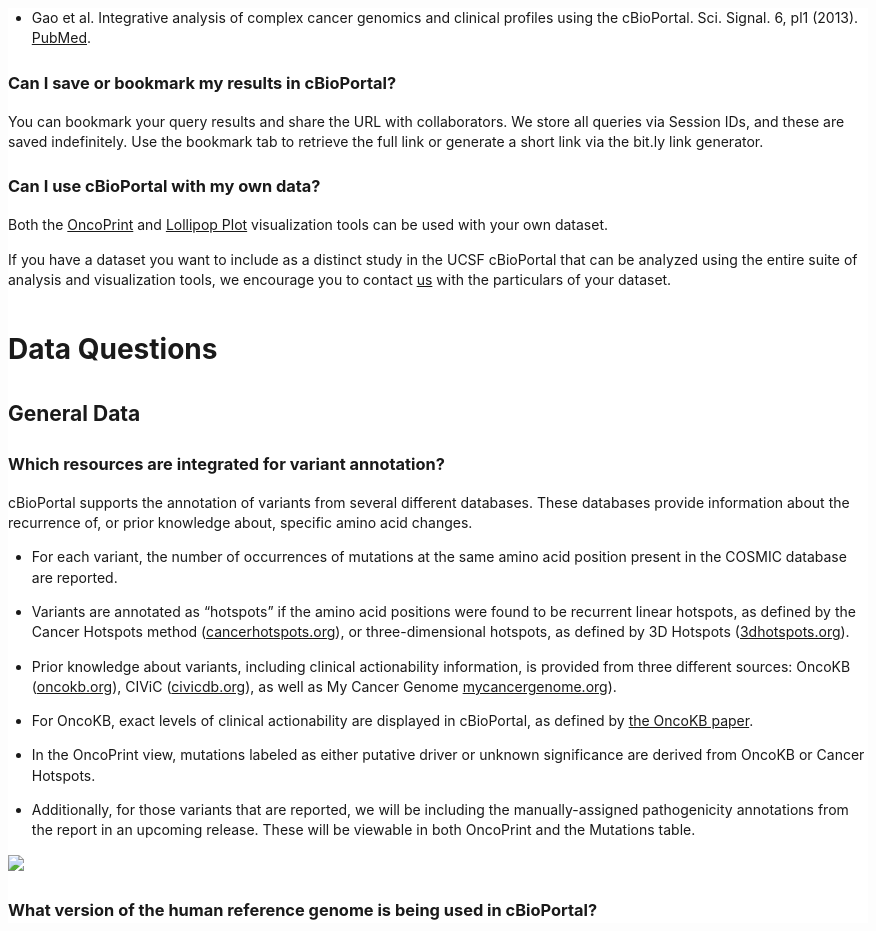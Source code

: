 * Gao et al. Integrative analysis of complex cancer genomics and clinical profiles using the cBioPortal. Sci. Signal. 6, pl1 (2013). [PubMed](https://www.ncbi.nlm.nih.gov/pubmed/23550210).

### Can I save or bookmark my results in cBioPortal?

You can bookmark your query results and share the URL with collaborators. We store all queries via Session IDs, and these are saved indefinitely. Use the bookmark tab to retrieve the full link or generate a short link via the bit.ly link generator.

### Can I use cBioPortal with my own data?

Both the [OncoPrint](https://cbioportal.ucsf.edu/cbioportal/oncoprinter.jsp) and [Lollipop Plot](https://cbioportal.ucsf.edu/cbioportal/mutation_mapper) visualization tools can be used with your own dataset.

If you have a dataset you want to include as a distinct study in the UCSF cBioPortal that can be analyzed using the entire suite of analysis and visualization tools, we encourage you to contact [us](mailto:ucsf.cbioportal@ucsf.edu) with the particulars of your dataset.

# Data Questions

## General Data

### Which resources are integrated for variant annotation?

cBioPortal supports the annotation of variants from several different databases. These databases provide information about the recurrence of, or prior knowledge about, specific amino acid changes.

* For each variant, the number of occurrences of mutations at the same amino acid position present in the COSMIC database are reported.

* Variants are annotated as “hotspots” if the amino acid positions were found to be recurrent linear hotspots, as defined by the Cancer Hotspots method ([cancerhotspots.org](http://www.cancerhotspots.org/)), or three-dimensional hotspots, as defined by 3D Hotspots ([3dhotspots.org](https://www.3dhotspots.org/)).

* Prior knowledge about variants, including clinical actionability information, is provided from three different sources: OncoKB ([oncokb.org](http://oncokb.org/)), CIViC ([civicdb.org](https://civicdb.org/)), as well as My Cancer Genome [mycancergenome.org](https://www.mycancergenome.org/)).

* For OncoKB, exact levels of clinical actionability are displayed in cBioPortal, as defined by [the OncoKB paper](http://ascopubs.org/doi/full/10.1200/PO.17.00011).

* In the OncoPrint view, mutations labeled as either putative driver or unknown significance are derived from OncoKB or Cancer Hotspots. 

* Additionally, for those variants that are reported, we will be including the manually-assigned pathogenicity annotations from the report in an upcoming release. These will be viewable in both OncoPrint and the Mutations table. 

<img src="https://raw.githubusercontent.com/UCSF-CBC/cbioportal_docs/master/docs/images/cbio_drivers.png" width="35%">

### What version of the human reference genome is being used in cBioPortal?
